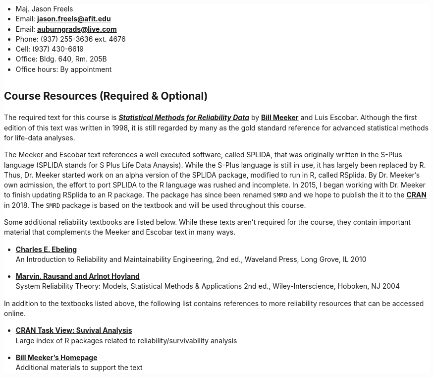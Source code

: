   - Maj. Jason Freels
  - Email: [**jason.freels@afit.edu**](mailto:jason.freels@afit.edu)
  - Email: [**auburngrads@live.com**](mailto:auburngrads@live.com)
  - Phone: (937) 255-3636 ext. 4676
  - Cell: (937) 430-6619
  - Office: Bldg. 640, Rm. 205B
  - Office hours: By appointment

## Course Resources (Required & Optional)

The required text for this course is [***Statistical Methods for
Reliability
Data***](https://www.amazon.com/Statistical-Methods-Reliability-William-Meeker/dp/0471143286)
by [**Bill Meeker**](http://www.public.iastate.edu/~stat533/) and Luis
Escobar. Although the first edition of this text was written in 1998, it
is still regarded by many as the gold standard reference for advanced
statistical methods for life-data analyses.

The Meeker and Escobar text references a well executed software, called
SPLIDA, that was originally written in the S-Plus language (SPLIDA
stands for S Plus Life Data Anaysis). While the S-Plus language is still
in use, it has largely been replaced by R. Thus, Dr. Meeker started work
on an alpha version of the SPLIDA package, modified to run in R, called
RSplida. By Dr. Meeker’s own admission, the effort to port SPLIDA to the
R language was rushed and incomplete. In 2015, I began working with
Dr. Meeker to finish updating RSplida to an R package. The package has
since been renamed `SMRD` and we hope to publish the it to the
[**CRAN**](https://cran.r-project.org/) in 2018. The `SMRD` package is
based on the textbook and will be used throughout this course.

Some additional reliability textbooks are listed below. While these
texts aren’t required for the course, they contain important material
that complements the Meeker and Escobar text in many ways.

  - [**Charles E.
    Ebeling**](http://www.waveland.com/browse.php?t=392&pgtitle=An+Introduction+to+Reliability+and+Maintainability+Engineering%3A+Second+Edition+by+Charles+E.+Ebeling)<br>An
    Introduction to Reliability and Maintainability Engineering, 2nd
    ed., Waveland Press, Long Grove, IL 2010

  - [**Marvin. Rausand and Arlnot
    Hoyland**](http://bcs.wiley.com/he-bcs/Books?action=index&itemId=047147133X&bcsId=9457)<br>System
    Reliability Theory: Models, Statistical Methods & Applications 2nd
    ed., Wiley-Interscience, Hoboken, NJ 2004

In addition to the textbooks listed above, the following list contains
references to more reliability resources that can be accessed online.

  - [**CRAN Task View: Suvival
    Analysis**](https://cran.r-project.org/web/views/Survival.html)<br>Large
    index of R packages related to reliability/survivability analysis

  - [**Bill Meeker’s
    Homepage**](http://www.public.iastate.edu/~wqmeeker/homepage.html)<br>
    Additional materials to support the text
